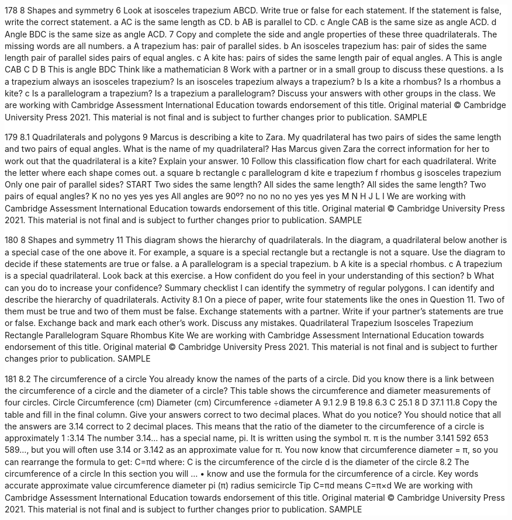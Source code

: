   

178 8 Shapes and symmetry 6 Look at isosceles trapezium ABCD. Write true or false for each statement. If the statement is false, write the correct statement. a AC is the same length as CD. b AB is parallel to CD. c Angle CAB is the same size as angle ACD. d Angle BDC is the same size as angle ACD. 7 Copy and complete the side and angle properties of these three quadrilaterals. The missing words are all numbers. a A trapezium has: pair of parallel sides. b An isosceles trapezium has: pair of sides the same length pair of parallel sides pairs of equal angles. c A kite has: pairs of sides the same length pair of equal angles. A This is angle CAB C D B This is angle BDC Think like a mathematician 8 Work with a partner or in a small group to discuss these questions. a Is a trapezium always an isosceles trapezium? Is an isosceles trapezium always a trapezium? b Is a kite a rhombus? Is a rhombus a kite? c Is a parallelogram a trapezium? Is a trapezium a parallelogram? Discuss your answers with other groups in the class. We are working with Cambridge Assessment International Education towards endorsement of this title. Original material © Cambridge University Press 2021. This material is not final and is subject to further changes prior to publication. SAMPLE

  

179 8.1 Quadrilaterals and polygons 9 Marcus is describing a kite to Zara. My quadrilateral has two pairs of sides the same length and two pairs of equal angles. What is the name of my quadrilateral? Has Marcus given Zara the correct information for her to work out that the quadrilateral is a kite? Explain your answer. 10 Follow this classification flow chart for each quadrilateral. Write the letter where each shape comes out. a square b rectangle c parallelogram d kite e trapezium f rhombus g isosceles trapezium Only one pair of parallel sides? START Two sides the same length? All sides the same length? All sides the same length? Two pairs of equal angles? K no no yes yes yes All angles are 90º? no no no no yes yes yes M N H J L I We are working with Cambridge Assessment International Education towards endorsement of this title. Original material © Cambridge University Press 2021. This material is not final and is subject to further changes prior to publication. SAMPLE

  

180 8 Shapes and symmetry 11 This diagram shows the hierarchy of quadrilaterals. In the diagram, a quadrilateral below another is a special case of the one above it. For example, a square is a special rectangle but a rectangle is not a square. Use the diagram to decide if these statements are true or false. a A parallelogram is a special trapezium. b A kite is a special rhombus. c A trapezium is a special quadrilateral. Look back at this exercise. a How confident do you feel in your understanding of this section? b What can you do to increase your confidence? Summary checklist I can identify the symmetry of regular polygons. I can identify and describe the hierarchy of quadrilaterals. Activity 8.1 On a piece of paper, write four statements like the ones in Question 11. Two of them must be true and two of them must be false. Exchange statements with a partner. Write if your partner’s statements are true or false. Exchange back and mark each other’s work. Discuss any mistakes. Quadrilateral Trapezium Isosceles Trapezium Rectangle Parallelogram Square Rhombus Kite We are working with Cambridge Assessment International Education towards endorsement of this title. Original material © Cambridge University Press 2021. This material is not final and is subject to further changes prior to publication. SAMPLE

  

181 8.2 The circumference of a circle You already know the names of the parts of a circle. Did you know there is a link between the circumference of a circle and the diameter of a circle? This table shows the circumference and diameter measurements of four circles. Circle Circumference (cm) Diameter (cm) Circumference ÷diameter A 9.1 2.9 B 19.8 6.3 C 25.1 8 D 37.1 11.8 Copy the table and fill in the final column. Give your answers correct to two decimal places. What do you notice? You should notice that all the answers are 3.14 correct to 2 decimal places. This means that the ratio of the diameter to the circumference of a circle is approximately 1 :3.14 The number 3.14... has a special name, pi. It is written using the symbol π. π is the number 3.141 592 653 589…, but you will often use 3.14 or 3.142 as an approximate value for π. You now know that circumference diameter = π, so you can rearrange the formula to get: C=πd where: C is the circumference of the circle d is the diameter of the circle 8.2 The circumference of a circle In this section you will … • know and use the formula for the circumference of a circle. Key words accurate approximate value circumference diameter pi (π) radius semicircle Tip C=πd means C=π×d We are working with Cambridge Assessment International Education towards endorsement of this title. Original material © Cambridge University Press 2021. This material is not final and is subject to further changes prior to publication. SAMPLE
